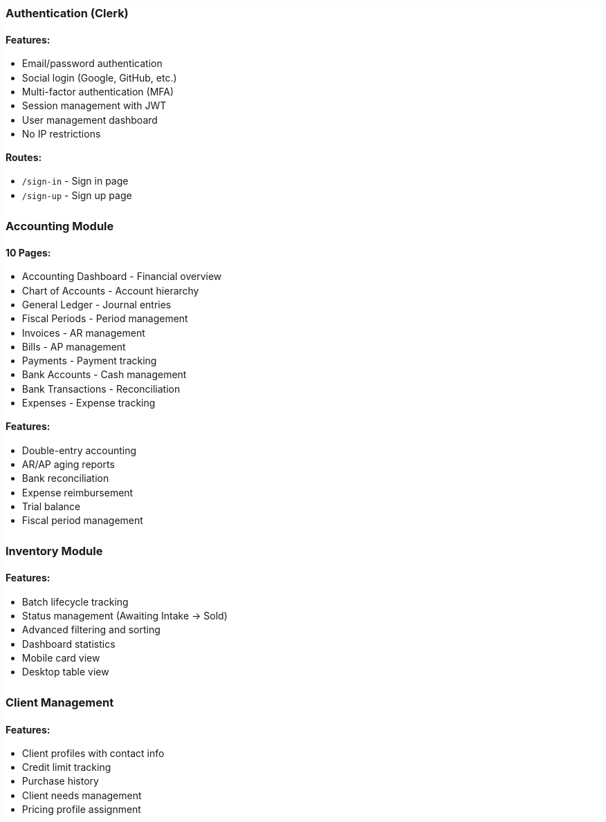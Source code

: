 ### Authentication (Clerk)

**Features:**
- Email/password authentication
- Social login (Google, GitHub, etc.)
- Multi-factor authentication (MFA)
- Session management with JWT
- User management dashboard
- No IP restrictions

**Routes:**
- `/sign-in` - Sign in page
- `/sign-up` - Sign up page

### Accounting Module

**10 Pages:**
- Accounting Dashboard - Financial overview
- Chart of Accounts - Account hierarchy
- General Ledger - Journal entries
- Fiscal Periods - Period management
- Invoices - AR management
- Bills - AP management
- Payments - Payment tracking
- Bank Accounts - Cash management
- Bank Transactions - Reconciliation
- Expenses - Expense tracking

**Features:**
- Double-entry accounting
- AR/AP aging reports
- Bank reconciliation
- Expense reimbursement
- Trial balance
- Fiscal period management

### Inventory Module

**Features:**
- Batch lifecycle tracking
- Status management (Awaiting Intake → Sold)
- Advanced filtering and sorting
- Dashboard statistics
- Mobile card view
- Desktop table view

### Client Management

**Features:**
- Client profiles with contact info
- Credit limit tracking
- Purchase history
- Client needs management
- Pricing profile assignment
